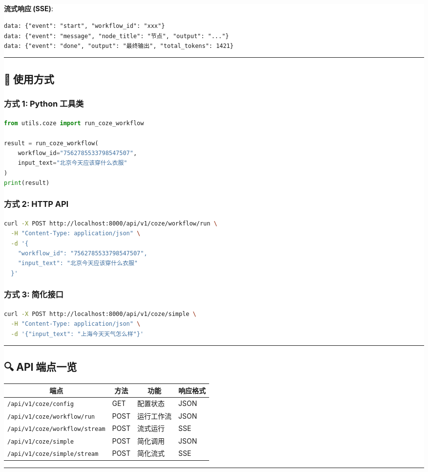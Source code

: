 **流式响应 (SSE)**:
```
data: {"event": "start", "workflow_id": "xxx"}
data: {"event": "message", "node_title": "节点", "output": "..."}
data: {"event": "done", "output": "最终输出", "total_tokens": 1421}
```

---

## 📖 使用方式

### 方式 1: Python 工具类
```python
from utils.coze import run_coze_workflow

result = run_coze_workflow(
    workflow_id="7562785533798547507",
    input_text="北京今天应该穿什么衣服"
)
print(result)
```

### 方式 2: HTTP API
```bash
curl -X POST http://localhost:8000/api/v1/coze/workflow/run \
  -H "Content-Type: application/json" \
  -d '{
    "workflow_id": "7562785533798547507",
    "input_text": "北京今天应该穿什么衣服"
  }'
```

### 方式 3: 简化接口
```bash
curl -X POST http://localhost:8000/api/v1/coze/simple \
  -H "Content-Type: application/json" \
  -d '{"input_text": "上海今天天气怎么样"}'
```

---

## 🔍 API 端点一览

| 端点 | 方法 | 功能 | 响应格式 |
|------|------|------|----------|
| `/api/v1/coze/config` | GET | 配置状态 | JSON |
| `/api/v1/coze/workflow/run` | POST | 运行工作流 | JSON |
| `/api/v1/coze/workflow/stream` | POST | 流式运行 | SSE |
| `/api/v1/coze/simple` | POST | 简化调用 | JSON |
| `/api/v1/coze/simple/stream` | POST | 简化流式 | SSE |

---